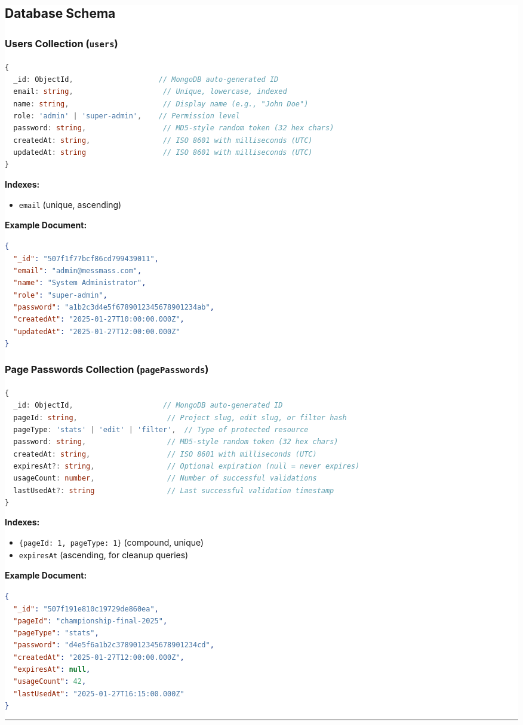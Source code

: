 
## Database Schema

### Users Collection (`users`)

```typescript
{
  _id: ObjectId,                    // MongoDB auto-generated ID
  email: string,                     // Unique, lowercase, indexed
  name: string,                      // Display name (e.g., "John Doe")
  role: 'admin' | 'super-admin',    // Permission level
  password: string,                  // MD5-style random token (32 hex chars)
  createdAt: string,                 // ISO 8601 with milliseconds (UTC)
  updatedAt: string                  // ISO 8601 with milliseconds (UTC)
}
```

**Indexes:**
- `email` (unique, ascending)

**Example Document:**
```json
{
  "_id": "507f1f77bcf86cd799439011",
  "email": "admin@messmass.com",
  "name": "System Administrator",
  "role": "super-admin",
  "password": "a1b2c3d4e5f6789012345678901234ab",
  "createdAt": "2025-01-27T10:00:00.000Z",
  "updatedAt": "2025-01-27T12:00:00.000Z"
}
```

### Page Passwords Collection (`pagePasswords`)

```typescript
{
  _id: ObjectId,                     // MongoDB auto-generated ID
  pageId: string,                     // Project slug, edit slug, or filter hash
  pageType: 'stats' | 'edit' | 'filter',  // Type of protected resource
  password: string,                   // MD5-style random token (32 hex chars)
  createdAt: string,                  // ISO 8601 with milliseconds (UTC)
  expiresAt?: string,                 // Optional expiration (null = never expires)
  usageCount: number,                 // Number of successful validations
  lastUsedAt?: string                 // Last successful validation timestamp
}
```

**Indexes:**
- `{pageId: 1, pageType: 1}` (compound, unique)
- `expiresAt` (ascending, for cleanup queries)

**Example Document:**
```json
{
  "_id": "507f191e810c19729de860ea",
  "pageId": "championship-final-2025",
  "pageType": "stats",
  "password": "d4e5f6a1b2c3789012345678901234cd",
  "createdAt": "2025-01-27T12:00:00.000Z",
  "expiresAt": null,
  "usageCount": 42,
  "lastUsedAt": "2025-01-27T16:15:00.000Z"
}
```

---